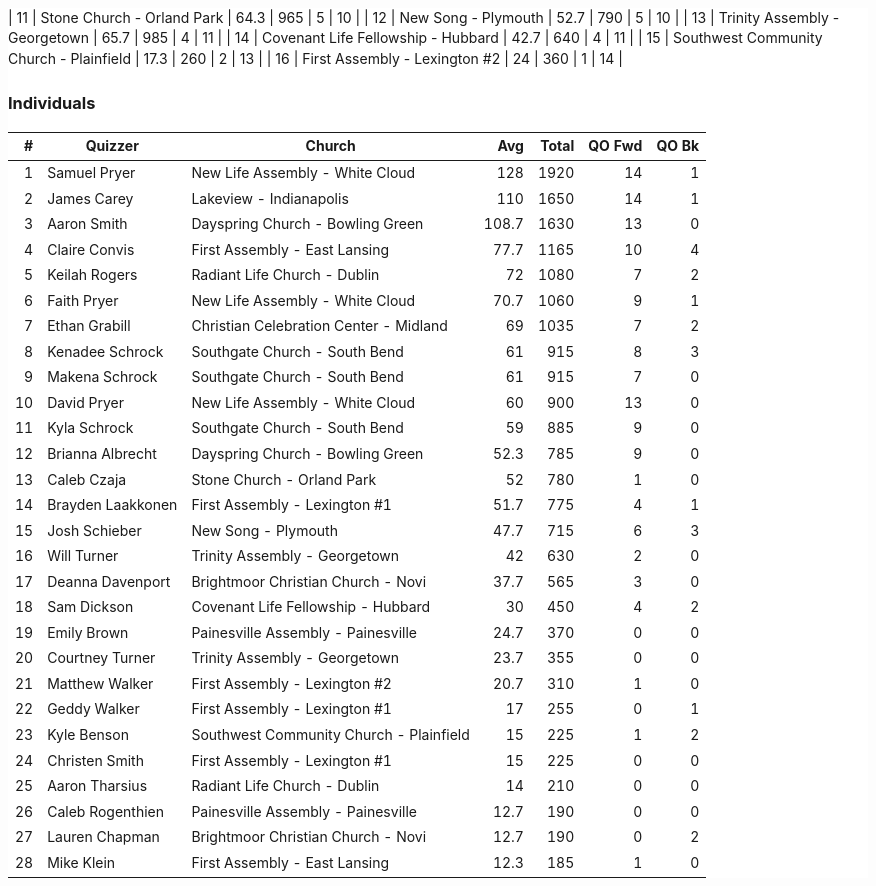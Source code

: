 |   11 | Stone Church - Orland Park              |  64.3 |   965 |    5 |   10 |
|   12 | New Song - Plymouth                     |  52.7 |   790 |    5 |   10 |
|   13 | Trinity Assembly - Georgetown           |  65.7 |   985 |    4 |   11 |
|   14 | Covenant Life Fellowship - Hubbard      |  42.7 |   640 |    4 |   11 |
|   15 | Southwest Community Church - Plainfield |  17.3 |   260 |    2 |   13 |
|   16 | First Assembly - Lexington #2           |    24 |   360 |    1 |   14 |

### Individuals

|    # | Quizzer            | Church                                  |   Avg | Total | QO Fwd | QO Bk |
| ---: | ------------------ | --------------------------------------- | ----: | ----: | -----: | ----: |
|    1 | Samuel Pryer       | New Life Assembly - White Cloud         |   128 |  1920 |     14 |     1 |
|    2 | James Carey        | Lakeview - Indianapolis                 |   110 |  1650 |     14 |     1 |
|    3 | Aaron Smith        | Dayspring Church - Bowling Green        | 108.7 |  1630 |     13 |     0 |
|    4 | Claire Convis      | First Assembly - East Lansing           |  77.7 |  1165 |     10 |     4 |
|    5 | Keilah Rogers      | Radiant Life Church - Dublin            |    72 |  1080 |      7 |     2 |
|    6 | Faith Pryer        | New Life Assembly - White Cloud         |  70.7 |  1060 |      9 |     1 |
|    7 | Ethan Grabill      | Christian Celebration Center - Midland  |    69 |  1035 |      7 |     2 |
|    8 | Kenadee Schrock    | Southgate Church - South Bend           |    61 |   915 |      8 |     3 |
|    9 | Makena Schrock     | Southgate Church - South Bend           |    61 |   915 |      7 |     0 |
|   10 | David Pryer        | New Life Assembly - White Cloud         |    60 |   900 |     13 |     0 |
|   11 | Kyla Schrock       | Southgate Church - South Bend           |    59 |   885 |      9 |     0 |
|   12 | Brianna Albrecht   | Dayspring Church - Bowling Green        |  52.3 |   785 |      9 |     0 |
|   13 | Caleb Czaja        | Stone Church - Orland Park              |    52 |   780 |      1 |     0 |
|   14 | Brayden Laakkonen  | First Assembly - Lexington #1           |  51.7 |   775 |      4 |     1 |
|   15 | Josh Schieber      | New Song - Plymouth                     |  47.7 |   715 |      6 |     3 |
|   16 | Will Turner        | Trinity Assembly - Georgetown           |    42 |   630 |      2 |     0 |
|   17 | Deanna Davenport   | Brightmoor Christian Church - Novi      |  37.7 |   565 |      3 |     0 |
|   18 | Sam Dickson        | Covenant Life Fellowship - Hubbard      |    30 |   450 |      4 |     2 |
|   19 | Emily Brown        | Painesville Assembly - Painesville      |  24.7 |   370 |      0 |     0 |
|   20 | Courtney Turner    | Trinity Assembly - Georgetown           |  23.7 |   355 |      0 |     0 |
|   21 | Matthew Walker     | First Assembly - Lexington #2           |  20.7 |   310 |      1 |     0 |
|   22 | Geddy Walker       | First Assembly - Lexington #1           |    17 |   255 |      0 |     1 |
|   23 | Kyle Benson        | Southwest Community Church - Plainfield |    15 |   225 |      1 |     2 |
|   24 | Christen Smith     | First Assembly - Lexington #1           |    15 |   225 |      0 |     0 |
|   25 | Aaron Tharsius     | Radiant Life Church - Dublin            |    14 |   210 |      0 |     0 |
|   26 | Caleb Rogenthien   | Painesville Assembly - Painesville      |  12.7 |   190 |      0 |     0 |
|   27 | Lauren Chapman     | Brightmoor Christian Church - Novi      |  12.7 |   190 |      0 |     2 |
|   28 | Mike Klein         | First Assembly - East Lansing           |  12.3 |   185 |      1 |     0 |
